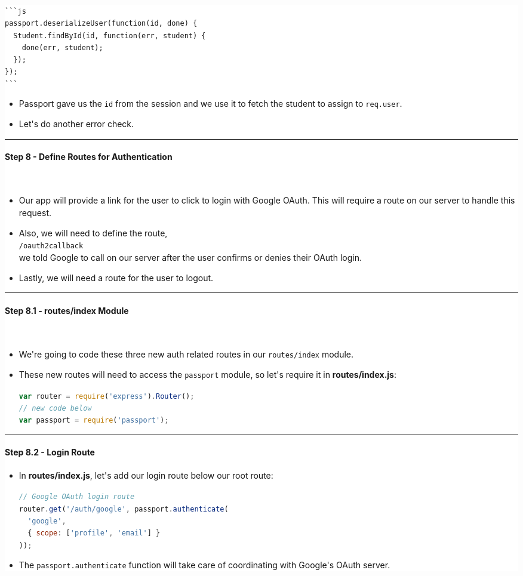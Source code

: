 	```js
	passport.deserializeUser(function(id, done) {
	  Student.findById(id, function(err, student) {
	    done(err, student);
	  });
	});
	```
	
- Passport gave us the `id` from the session and we use it to fetch the student to assign to `req.user`.

- Let's do another error check.

---
#### Step 8 - Define Routes for Authentication
<br>

- Our app will provide a link for the user to click to login with Google OAuth. This will require a route on our server to handle this request.

- Also, we will need to define the route,<br>`/oauth2callback`<br> we told Google to call on our server after the user confirms or denies their OAuth login.

- Lastly, we will need a route for the user to logout.

---
#### Step 8.1 - <span style="text-transform:lowercase">routes/index</span> Module
<br>

- We're going to code these three new auth related routes in our `routes/index` module.

- These new routes will need to access the `passport` module, so let's require it in **routes/index.js**:

	```js
	var router = require('express').Router();
	// new code below
	var passport = require('passport');
	```

---
#### Step 8.2 - Login Route

- In **routes/index.js**, let's add our login route below our root route:

	```js
	// Google OAuth login route
	router.get('/auth/google', passport.authenticate(
	  'google',
	  { scope: ['profile', 'email'] }
	));
	``` 

- The `passport.authenticate` function will take care of coordinating with Google's OAuth server.
